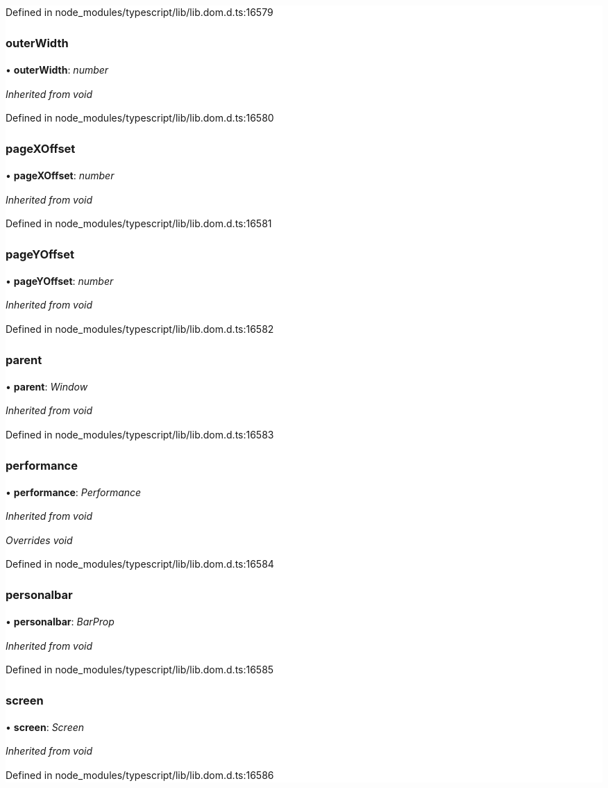 Defined in node\_modules/typescript/lib/lib.dom.d.ts:16579

### outerWidth

• **outerWidth**: _number_

_Inherited from void_

Defined in node\_modules/typescript/lib/lib.dom.d.ts:16580

### pageXOffset

• **pageXOffset**: _number_

_Inherited from void_

Defined in node\_modules/typescript/lib/lib.dom.d.ts:16581

### pageYOffset

• **pageYOffset**: _number_

_Inherited from void_

Defined in node\_modules/typescript/lib/lib.dom.d.ts:16582

### parent

• **parent**: _Window_

_Inherited from void_

Defined in node\_modules/typescript/lib/lib.dom.d.ts:16583

### performance

• **performance**: _Performance_

_Inherited from void_

_Overrides void_

Defined in node\_modules/typescript/lib/lib.dom.d.ts:16584

### personalbar

• **personalbar**: _BarProp_

_Inherited from void_

Defined in node\_modules/typescript/lib/lib.dom.d.ts:16585

### screen

• **screen**: _Screen_

_Inherited from void_

Defined in node\_modules/typescript/lib/lib.dom.d.ts:16586
